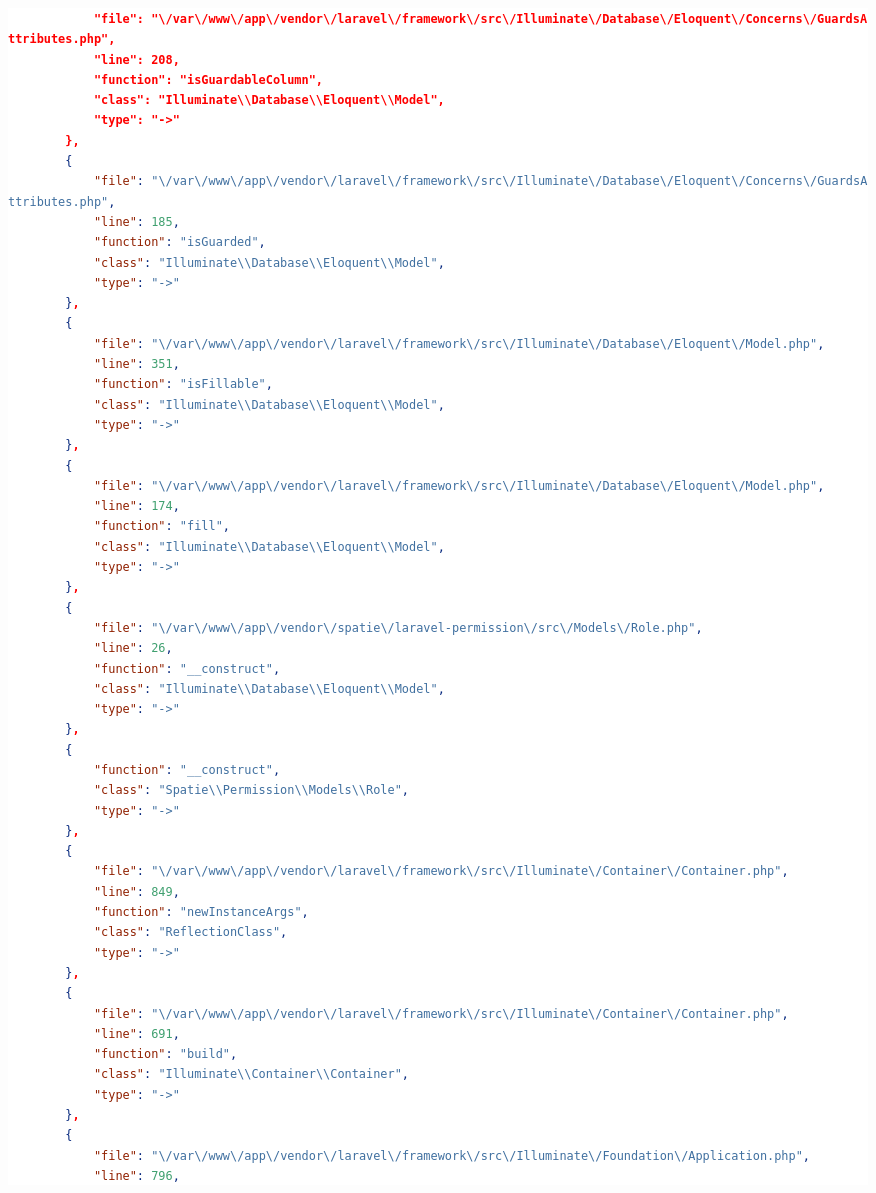 ```json
            "file": "\/var\/www\/app\/vendor\/laravel\/framework\/src\/Illuminate\/Database\/Eloquent\/Concerns\/GuardsAttributes.php",
            "line": 208,
            "function": "isGuardableColumn",
            "class": "Illuminate\\Database\\Eloquent\\Model",
            "type": "->"
        },
        {
            "file": "\/var\/www\/app\/vendor\/laravel\/framework\/src\/Illuminate\/Database\/Eloquent\/Concerns\/GuardsAttributes.php",
            "line": 185,
            "function": "isGuarded",
            "class": "Illuminate\\Database\\Eloquent\\Model",
            "type": "->"
        },
        {
            "file": "\/var\/www\/app\/vendor\/laravel\/framework\/src\/Illuminate\/Database\/Eloquent\/Model.php",
            "line": 351,
            "function": "isFillable",
            "class": "Illuminate\\Database\\Eloquent\\Model",
            "type": "->"
        },
        {
            "file": "\/var\/www\/app\/vendor\/laravel\/framework\/src\/Illuminate\/Database\/Eloquent\/Model.php",
            "line": 174,
            "function": "fill",
            "class": "Illuminate\\Database\\Eloquent\\Model",
            "type": "->"
        },
        {
            "file": "\/var\/www\/app\/vendor\/spatie\/laravel-permission\/src\/Models\/Role.php",
            "line": 26,
            "function": "__construct",
            "class": "Illuminate\\Database\\Eloquent\\Model",
            "type": "->"
        },
        {
            "function": "__construct",
            "class": "Spatie\\Permission\\Models\\Role",
            "type": "->"
        },
        {
            "file": "\/var\/www\/app\/vendor\/laravel\/framework\/src\/Illuminate\/Container\/Container.php",
            "line": 849,
            "function": "newInstanceArgs",
            "class": "ReflectionClass",
            "type": "->"
        },
        {
            "file": "\/var\/www\/app\/vendor\/laravel\/framework\/src\/Illuminate\/Container\/Container.php",
            "line": 691,
            "function": "build",
            "class": "Illuminate\\Container\\Container",
            "type": "->"
        },
        {
            "file": "\/var\/www\/app\/vendor\/laravel\/framework\/src\/Illuminate\/Foundation\/Application.php",
            "line": 796,
```
